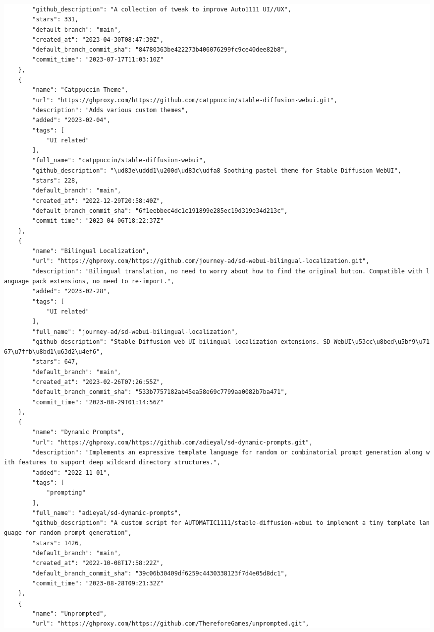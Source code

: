             "github_description": "A collection of tweak to improve Auto1111 UI//UX",
            "stars": 331,
            "default_branch": "main",
            "created_at": "2023-04-30T08:47:39Z",
            "default_branch_commit_sha": "84780363be422273b406076299fc9ce40dee82b8",
            "commit_time": "2023-07-17T11:03:10Z"
        },
        {
            "name": "Catppuccin Theme",
            "url": "https://ghproxy.com/https://github.com/catppuccin/stable-diffusion-webui.git",
            "description": "Adds various custom themes",
            "added": "2023-02-04",
            "tags": [
                "UI related"
            ],
            "full_name": "catppuccin/stable-diffusion-webui",
            "github_description": "\ud83e\uddd1\u200d\ud83c\udfa8 Soothing pastel theme for Stable Diffusion WebUI",
            "stars": 228,
            "default_branch": "main",
            "created_at": "2022-12-29T20:58:40Z",
            "default_branch_commit_sha": "6f1eebbec4dc1c191899e285ec19d319e34d213c",
            "commit_time": "2023-04-06T18:22:37Z"
        },
        {
            "name": "Bilingual Localization",
            "url": "https://ghproxy.com/https://github.com/journey-ad/sd-webui-bilingual-localization.git",
            "description": "Bilingual translation, no need to worry about how to find the original button. Compatible with language pack extensions, no need to re-import.",
            "added": "2023-02-28",
            "tags": [
                "UI related"
            ],
            "full_name": "journey-ad/sd-webui-bilingual-localization",
            "github_description": "Stable Diffusion web UI bilingual localization extensions. SD WebUI\u53cc\u8bed\u5bf9\u7167\u7ffb\u8bd1\u63d2\u4ef6",
            "stars": 647,
            "default_branch": "main",
            "created_at": "2023-02-26T07:26:55Z",
            "default_branch_commit_sha": "533b7757182ab45ea58e69c7799aa0082b7ba471",
            "commit_time": "2023-08-29T01:14:56Z"
        },
        {
            "name": "Dynamic Prompts",
            "url": "https://ghproxy.com/https://github.com/adieyal/sd-dynamic-prompts.git",
            "description": "Implements an expressive template language for random or combinatorial prompt generation along with features to support deep wildcard directory structures.",
            "added": "2022-11-01",
            "tags": [
                "prompting"
            ],
            "full_name": "adieyal/sd-dynamic-prompts",
            "github_description": "A custom script for AUTOMATIC1111/stable-diffusion-webui to implement a tiny template language for random prompt generation",
            "stars": 1426,
            "default_branch": "main",
            "created_at": "2022-10-08T17:58:22Z",
            "default_branch_commit_sha": "39c06b30409df6259c4430338123f7d4e05d8dc1",
            "commit_time": "2023-08-28T09:21:32Z"
        },
        {
            "name": "Unprompted",
            "url": "https://ghproxy.com/https://github.com/ThereforeGames/unprompted.git",